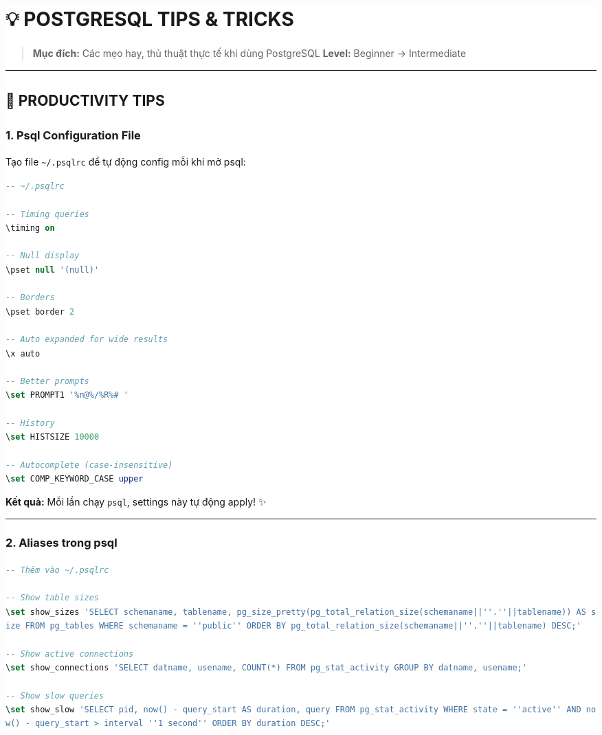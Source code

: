 # 💡 POSTGRESQL TIPS & TRICKS

> **Mục đích:** Các mẹo hay, thủ thuật thực tế khi dùng PostgreSQL
> **Level:** Beginner → Intermediate

---

## 🎯 **PRODUCTIVITY TIPS**

### **1. Psql Configuration File**

Tạo file `~/.psqlrc` để tự động config mỗi khi mở psql:

```sql
-- ~/.psqlrc

-- Timing queries
\timing on

-- Null display
\pset null '(null)'

-- Borders
\pset border 2

-- Auto expanded for wide results
\x auto

-- Better prompts
\set PROMPT1 '%n@%/%R%# '

-- History
\set HISTSIZE 10000

-- Autocomplete (case-insensitive)
\set COMP_KEYWORD_CASE upper
```

**Kết quả:** Mỗi lần chạy `psql`, settings này tự động apply! ✨

---

### **2. Aliases trong psql**

```sql
-- Thêm vào ~/.psqlrc

-- Show table sizes
\set show_sizes 'SELECT schemaname, tablename, pg_size_pretty(pg_total_relation_size(schemaname||''.''||tablename)) AS size FROM pg_tables WHERE schemaname = ''public'' ORDER BY pg_total_relation_size(schemaname||''.''||tablename) DESC;'

-- Show active connections
\set show_connections 'SELECT datname, usename, COUNT(*) FROM pg_stat_activity GROUP BY datname, usename;'

-- Show slow queries
\set show_slow 'SELECT pid, now() - query_start AS duration, query FROM pg_stat_activity WHERE state = ''active'' AND now() - query_start > interval ''1 second'' ORDER BY duration DESC;'
```
